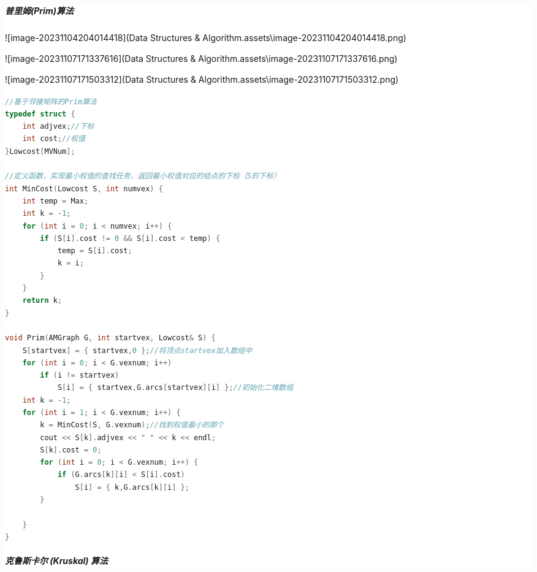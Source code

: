 
##### 普里姆(Prim)算法

![image-20231104204014418](Data Structures & Algorithm.assets\image-20231104204014418.png)



![image-20231107171337616](Data Structures & Algorithm.assets\image-20231107171337616.png)

![image-20231107171503312](Data Structures & Algorithm.assets\image-20231107171503312.png)

```c++
//基于邻接矩阵的Prim算法
typedef struct {
	int adjvex;//下标
	int cost;//权值
}Lowcost[MVNum];

//定义函数，实现最小权值的查找任务，返回最小权值对应的结点的下标（S的下标）
int MinCost(Lowcost S, int numvex) {
	int temp = Max; 
	int k = -1; 
	for (int i = 0; i < numvex; i++) {
		if (S[i].cost != 0 && S[i].cost < temp) {
			temp = S[i].cost;
			k = i;
		}
	}
	return k;
}

void Prim(AMGraph G, int startvex, Lowcost& S) {
	S[startvex] = { startvex,0 };//将顶点startvex加入数组中
	for (int i = 0; i < G.vexnum; i++)
		if (i != startvex)
			S[i] = { startvex,G.arcs[startvex][i] };//初始化二维数组
	int k = -1;
	for (int i = 1; i < G.vexnum; i++) {
		k = MinCost(S, G.vexnum);//找到权值最小的那个
		cout << S[k].adjvex << " " << k << endl;
		S[k].cost = 0;
		for (int i = 0; i < G.vexnum; i++) {
			if (G.arcs[k][i] < S[i].cost)
				S[i] = { k,G.arcs[k][i] };
		}

	}
}
```





##### 克鲁斯卡尔 (Kruskal) 算法
